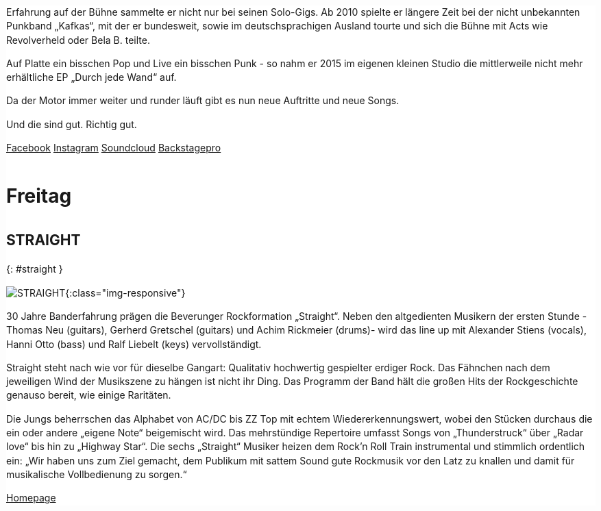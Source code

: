 Erfahrung auf der Bühne sammelte er nicht nur bei seinen Solo-Gigs. Ab 2010 spielte er längere Zeit bei der nicht unbekannten Punkband „Kafkas“, mit der er bundesweit, sowie im deutschsprachigen Ausland tourte und sich die Bühne mit Acts wie Revolverheld oder Bela B. teilte. 

Auf Platte ein bisschen Pop und Live ein bisschen Punk - so nahm er 2015 im eigenen kleinen Studio die mittlerweile nicht mehr erhältliche EP „Durch jede Wand“ auf. 

Da der Motor immer weiter und runder läuft gibt es nun neue Auftritte und neue Songs. 

Und die sind gut. Richtig gut.

[Facebook](https://www.facebook.com/riegerlucas)
[Instagram](https://www.instagram.com/lucas_rieger_mit_c)
[Soundcloud](https://www.soundcloud.com/lucasrieger)
[Backstagepro](www.backstagepro.de/lucasrieger)

# Freitag

## STRAIGHT 
{: #straight }

![STRAIGHT]( {{'/assets/bands-2019/straight.jpg'|relative_url}} ){:class="img-responsive"}

30 Jahre Banderfahrung prägen die Beverunger Rockformation „Straight“. Neben den altgedienten Musikern der ersten Stunde -Thomas Neu (guitars), Gerherd Gretschel (guitars) und Achim Rickmeier (drums)- wird das line up mit Alexander Stiens (vocals), Hanni Otto (bass) und Ralf Liebelt (keys) vervollständigt. 

Straight steht nach wie vor für dieselbe Gangart: Qualitativ hochwertig gespielter erdiger Rock. Das Fähnchen nach dem jeweiligen Wind der Musikszene zu hängen ist nicht ihr Ding. Das Programm der Band hält die großen Hits der Rockgeschichte genauso bereit, wie einige Raritäten.

Die Jungs beherrschen das Alphabet von AC/DC bis ZZ Top mit echtem Wiedererkennungswert, wobei den Stücken durchaus die ein oder andere „eigene Note“ beigemischt wird. Das mehrstündige Repertoire umfasst Songs von „Thunderstruck“ über „Radar love“ bis hin zu „Highway Star“. Die sechs „Straight“ Musiker heizen dem Rock’n Roll Train instrumental und stimmlich ordentlich ein: „Wir haben uns zum Ziel gemacht, dem Publikum mit sattem Sound gute Rockmusik vor den Latz zu knallen und damit für musikalische Vollbedienung zu sorgen.“

[Homepage](http://www.straight-theband.de)
